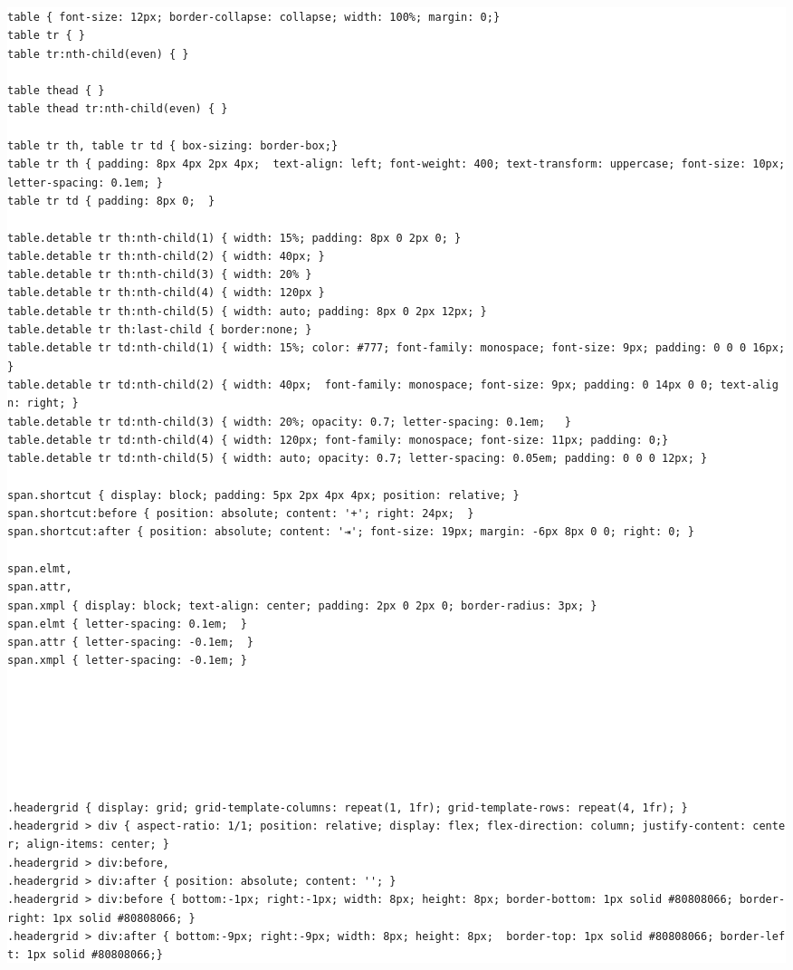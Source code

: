 	
	table { font-size: 12px; border-collapse: collapse; width: 100%; margin: 0;}
	table tr { }
	table tr:nth-child(even) { }
	
	table thead { }
	table thead tr:nth-child(even) { }
	
	table tr th, table tr td { box-sizing: border-box;}
	table tr th { padding: 8px 4px 2px 4px;  text-align: left; font-weight: 400; text-transform: uppercase; font-size: 10px; letter-spacing: 0.1em; }
	table tr td { padding: 8px 0;  }
	
	table.detable tr th:nth-child(1) { width: 15%; padding: 8px 0 2px 0; }
	table.detable tr th:nth-child(2) { width: 40px; }
	table.detable tr th:nth-child(3) { width: 20% }
	table.detable tr th:nth-child(4) { width: 120px }
	table.detable tr th:nth-child(5) { width: auto; padding: 8px 0 2px 12px; }
	table.detable tr th:last-child { border:none; }
	table.detable tr td:nth-child(1) { width: 15%; color: #777; font-family: monospace; font-size: 9px; padding: 0 0 0 16px;  }
	table.detable tr td:nth-child(2) { width: 40px;  font-family: monospace; font-size: 9px; padding: 0 14px 0 0; text-align: right; }
	table.detable tr td:nth-child(3) { width: 20%; opacity: 0.7; letter-spacing: 0.1em;   }
	table.detable tr td:nth-child(4) { width: 120px; font-family: monospace; font-size: 11px; padding: 0;}
	table.detable tr td:nth-child(5) { width: auto; opacity: 0.7; letter-spacing: 0.05em; padding: 0 0 0 12px; }
	
	span.shortcut { display: block; padding: 5px 2px 4px 4px; position: relative; }
	span.shortcut:before { position: absolute; content: '+'; right: 24px;  }
	span.shortcut:after { position: absolute; content: '⇥'; font-size: 19px; margin: -6px 8px 0 0; right: 0; }
	
	span.elmt,
	span.attr,
	span.xmpl { display: block; text-align: center; padding: 2px 0 2px 0; border-radius: 3px; }
	span.elmt { letter-spacing: 0.1em;  }
	span.attr { letter-spacing: -0.1em;  }
	span.xmpl { letter-spacing: -0.1em; }
	
	
	
	
	
	
	
	.headergrid { display: grid; grid-template-columns: repeat(1, 1fr); grid-template-rows: repeat(4, 1fr); }
	.headergrid > div { aspect-ratio: 1/1; position: relative; display: flex; flex-direction: column; justify-content: center; align-items: center; }
	.headergrid > div:before,
	.headergrid > div:after { position: absolute; content: ''; }
	.headergrid > div:before { bottom:-1px; right:-1px; width: 8px; height: 8px; border-bottom: 1px solid #80808066; border-right: 1px solid #80808066; }
	.headergrid > div:after { bottom:-9px; right:-9px; width: 8px; height: 8px;  border-top: 1px solid #80808066; border-left: 1px solid #80808066;}
	